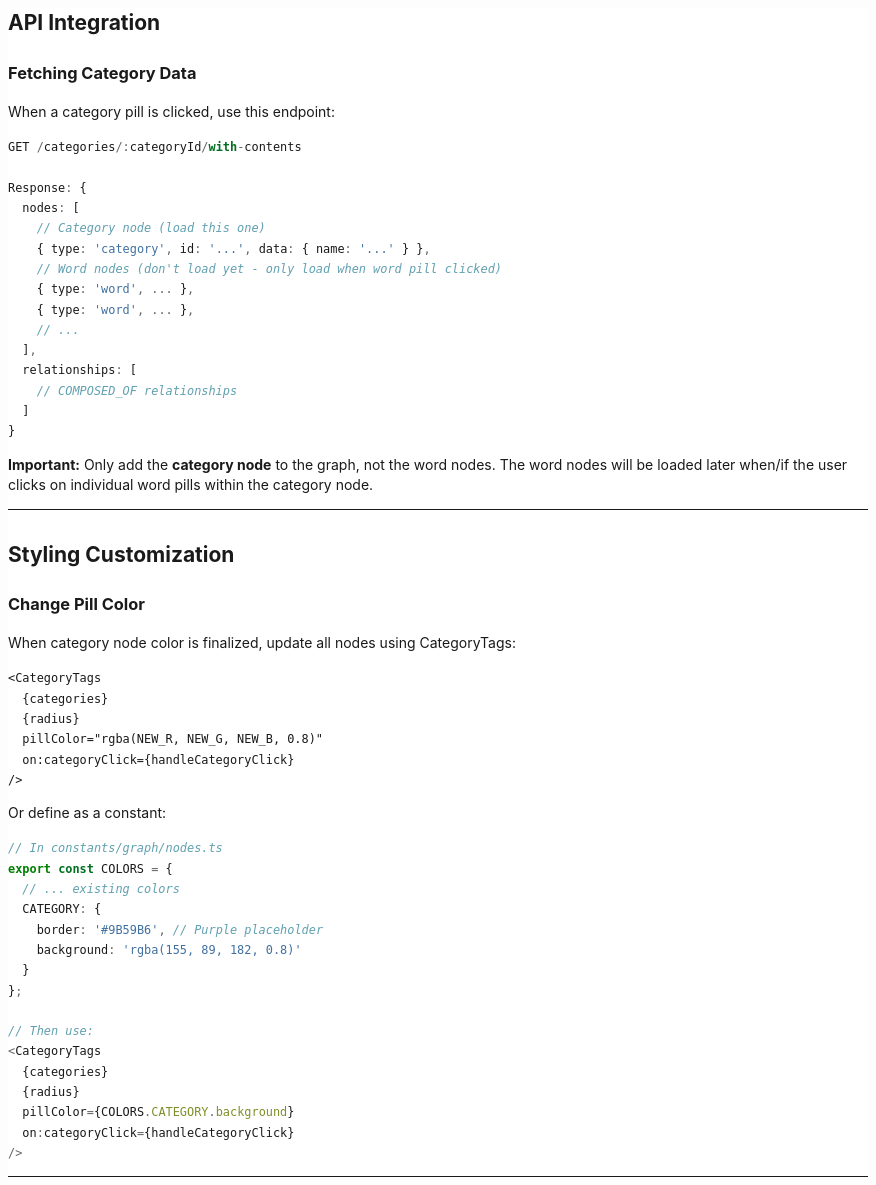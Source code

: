 
## API Integration

### Fetching Category Data

When a category pill is clicked, use this endpoint:

```typescript
GET /categories/:categoryId/with-contents

Response: {
  nodes: [
    // Category node (load this one)
    { type: 'category', id: '...', data: { name: '...' } },
    // Word nodes (don't load yet - only load when word pill clicked)
    { type: 'word', ... },
    { type: 'word', ... },
    // ...
  ],
  relationships: [
    // COMPOSED_OF relationships
  ]
}
```

**Important:** Only add the **category node** to the graph, not the word nodes. The word nodes will be loaded later when/if the user clicks on individual word pills within the category node.

---

## Styling Customization

### Change Pill Color

When category node color is finalized, update all nodes using CategoryTags:

```svelte
<CategoryTags
  {categories}
  {radius}
  pillColor="rgba(NEW_R, NEW_G, NEW_B, 0.8)"
  on:categoryClick={handleCategoryClick}
/>
```

Or define as a constant:

```typescript
// In constants/graph/nodes.ts
export const COLORS = {
  // ... existing colors
  CATEGORY: {
    border: '#9B59B6', // Purple placeholder
    background: 'rgba(155, 89, 182, 0.8)'
  }
};

// Then use:
<CategoryTags
  {categories}
  {radius}
  pillColor={COLORS.CATEGORY.background}
  on:categoryClick={handleCategoryClick}
/>
```

---